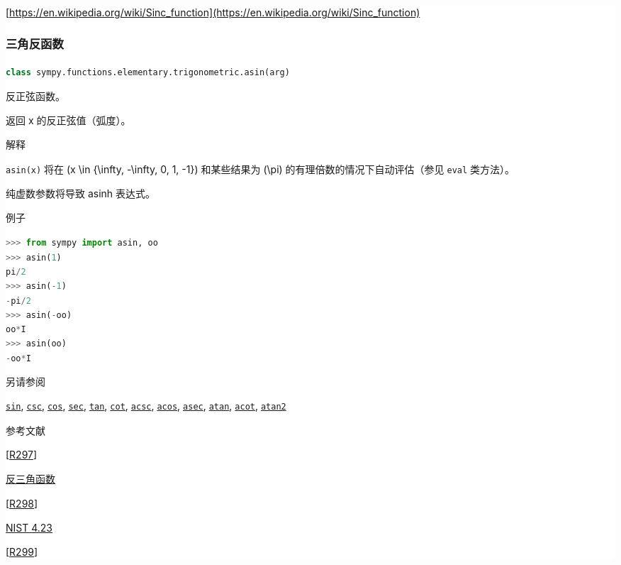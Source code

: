 [https://en.wikipedia.org/wiki/Sinc_function](https://en.wikipedia.org/wiki/Sinc_function)

### 三角反函数

```py
class sympy.functions.elementary.trigonometric.asin(arg)
```

反正弦函数。

返回 x 的反正弦值（弧度）。

解释

`asin(x)` 将在 \(x \in \{\infty, -\infty, 0, 1, -1\}\) 和某些结果为 \(\pi\) 的有理倍数的情况下自动评估（参见 `eval` 类方法）。

纯虚数参数将导致 asinh 表达式。

例子

```py
>>> from sympy import asin, oo
>>> asin(1)
pi/2
>>> asin(-1)
-pi/2
>>> asin(-oo)
oo*I
>>> asin(oo)
-oo*I 
```

另请参阅

[`sin`](#sympy.functions.elementary.trigonometric.sin "sympy.functions.elementary.trigonometric.sin"), [`csc`](#sympy.functions.elementary.trigonometric.csc "sympy.functions.elementary.trigonometric.csc"), [`cos`](#sympy.functions.elementary.trigonometric.cos "sympy.functions.elementary.trigonometric.cos"), [`sec`](#sympy.functions.elementary.trigonometric.sec "sympy.functions.elementary.trigonometric.sec"), [`tan`](#sympy.functions.elementary.trigonometric.tan "sympy.functions.elementary.trigonometric.tan"), [`cot`](#sympy.functions.elementary.trigonometric.cot "sympy.functions.elementary.trigonometric.cot"), [`acsc`](#sympy.functions.elementary.trigonometric.acsc "sympy.functions.elementary.trigonometric.acsc"), [`acos`](#sympy.functions.elementary.trigonometric.acos "sympy.functions.elementary.trigonometric.acos"), [`asec`](#sympy.functions.elementary.trigonometric.asec "sympy.functions.elementary.trigonometric.asec"), [`atan`](#sympy.functions.elementary.trigonometric.atan "sympy.functions.elementary.trigonometric.atan"), [`acot`](#sympy.functions.elementary.trigonometric.acot "sympy.functions.elementary.trigonometric.acot"), [`atan2`](#sympy.functions.elementary.trigonometric.atan2 "sympy.functions.elementary.trigonometric.atan2")

参考文献

[[R297](#id24)]

[反三角函数](https://en.wikipedia.org/wiki/Inverse_trigonometric_functions)

[[R298](#id25)]

[NIST 4.23](https://dlmf.nist.gov/4.23)

[[R299](#id26)]
